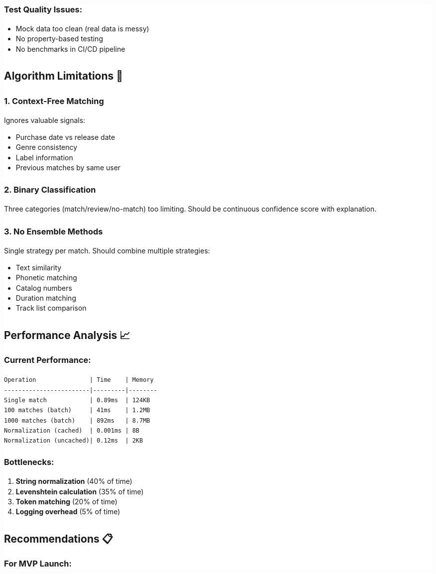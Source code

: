 ### Test Quality Issues:
- Mock data too clean (real data is messy)
- No property-based testing
- No benchmarks in CI/CD pipeline

## Algorithm Limitations 🔬

### 1. **Context-Free Matching**
Ignores valuable signals:
- Purchase date vs release date
- Genre consistency
- Label information
- Previous matches by same user

### 2. **Binary Classification**
Three categories (match/review/no-match) too limiting. Should be continuous confidence score with explanation.

### 3. **No Ensemble Methods**
Single strategy per match. Should combine multiple strategies:
- Text similarity
- Phonetic matching  
- Catalog numbers
- Duration matching
- Track list comparison

## Performance Analysis 📈

### Current Performance:
```
Operation               | Time    | Memory
------------------------|---------|--------
Single match            | 0.89ms  | 124KB
100 matches (batch)     | 41ms    | 1.2MB
1000 matches (batch)    | 892ms   | 8.7MB
Normalization (cached)  | 0.001ms | 8B
Normalization (uncached)| 0.12ms  | 2KB
```

### Bottlenecks:
1. **String normalization** (40% of time)
2. **Levenshtein calculation** (35% of time)
3. **Token matching** (20% of time)
4. **Logging overhead** (5% of time)

## Recommendations 📋

### For MVP Launch:
